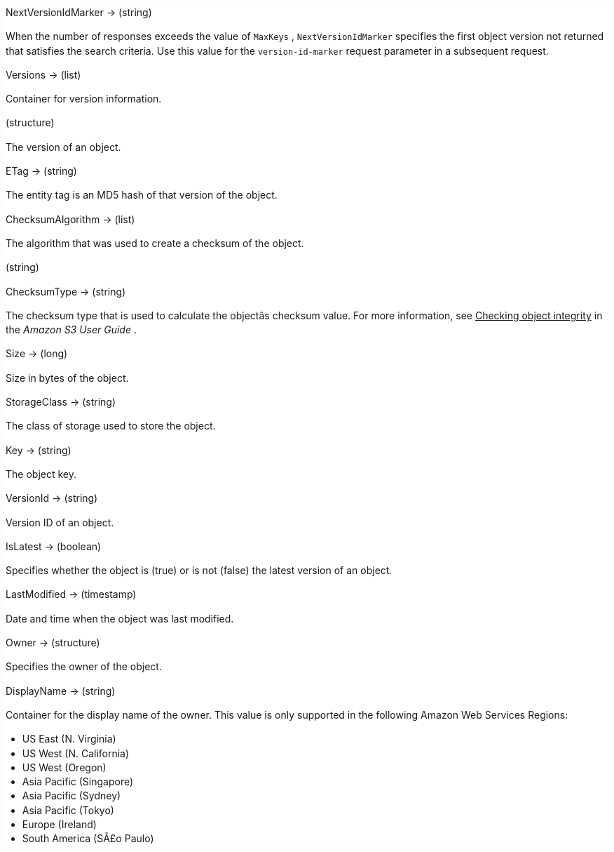 NextVersionIdMarker -> (string)

When the number of responses exceeds the value of `MaxKeys` , `NextVersionIdMarker` specifies the first object version not returned that satisfies the search criteria. Use this value for the `version-id-marker` request parameter in a subsequent request.

Versions -> (list)

Container for version information.

(structure)

The version of an object.

ETag -> (string)

The entity tag is an MD5 hash of that version of the object.

ChecksumAlgorithm -> (list)

The algorithm that was used to create a checksum of the object.

(string)

ChecksumType -> (string)

The checksum type that is used to calculate the objectâs checksum value. For more information, see [Checking object integrity](https://docs.aws.amazon.com/AmazonS3/latest/userguide/checking-object-integrity.html) in the *Amazon S3 User Guide* .

Size -> (long)

Size in bytes of the object.

StorageClass -> (string)

The class of storage used to store the object.

Key -> (string)

The object key.

VersionId -> (string)

Version ID of an object.

IsLatest -> (boolean)

Specifies whether the object is (true) or is not (false) the latest version of an object.

LastModified -> (timestamp)

Date and time when the object was last modified.

Owner -> (structure)

Specifies the owner of the object.

DisplayName -> (string)

Container for the display name of the owner. This value is only supported in the following Amazon Web Services Regions:

- US East (N. Virginia)
- US West (N. California)
- US West (Oregon)
- Asia Pacific (Singapore)
- Asia Pacific (Sydney)
- Asia Pacific (Tokyo)
- Europe (Ireland)
- South America (SÃ£o Paulo)
